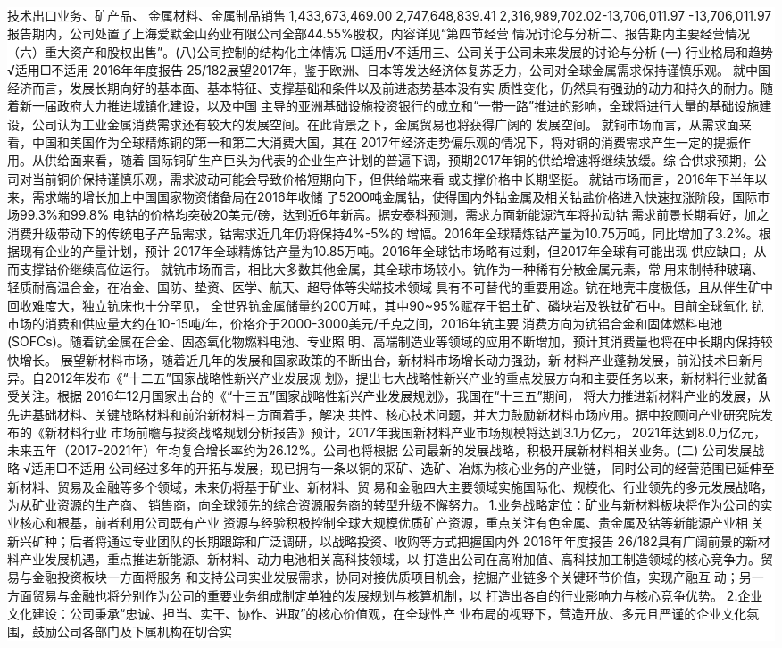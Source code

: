 技术出口业务、矿产品、
金属材料、金属制品销售
1,433,673,469.00
2,747,648,839.41
2,316,989,702.02-13,706,011.97
-13,706,011.97
报告期内，公司处置了上海爱默金山药业有限公司全部44.55%股权，内容详见“第四节经营
情况讨论与分析二、报告期内主要经营情况（六）重大资产和股权出售”。(八)公司控制的结构化主体情况
□适用√不适用三、公司关于公司未来发展的讨论与分析
(一)
行业格局和趋势
√适用□不适用
2016年年度报告
25/182展望2017年，鉴于欧洲、日本等发达经济体复苏乏力，公司对全球金属需求保持谨慎乐观。
就中国经济而言，发展长期向好的基本面、基本特征、支撑基础和条件以及前进态势基本没有实
质性变化，仍然具有强劲的动力和持久的耐力。随着新一届政府大力推进城镇化建设，以及中国
主导的亚洲基础设施投资银行的成立和“一带一路”推进的影响，全球将进行大量的基础设施建
设，公司认为工业金属消费需求还有较大的发展空间。在此背景之下，金属贸易也将获得广阔的
发展空间。
就铜市场而言，从需求面来看，中国和美国作为全球精炼铜的第一和第二大消费大国，其在
2017年经济走势偏乐观的情况下，将对铜的消费需求产生一定的提振作用。从供给面来看，随着
国际铜矿生产巨头为代表的企业生产计划的普遍下调，预期2017年铜的供给增速将继续放缓。综
合供求预期，公司对当前铜价保持谨慎乐观，需求波动可能会导致价格短期向下，但供给端来看
或支撑价格中长期坚挺。
就钴市场而言，2016年下半年以来，需求端的增长加上中国国家物资储备局在2016年收储
了5200吨金属钴，使得国内外钴金属及相关钴盐价格进入快速拉涨阶段，国际市场99.3%和99.8%
电钴的价格均突破20美元/磅，达到近6年新高。据安泰科预测，需求方面新能源汽车将拉动钴
需求前景长期看好，加之消费升级带动下的传统电子产品需求，钴需求近几年仍将保持4%-5%的
增幅。2016年全球精炼钴产量为10.75万吨，同比增加了3.2%。根据现有企业的产量计划，预计
2017年全球精炼钴产量为10.85万吨。2016年全球钴市场略有过剩，但2017年全球有可能出现
供应缺口，从而支撑钴价继续高位运行。
就钪市场而言，相比大多数其他金属，其全球市场较小。钪作为一种稀有分散金属元素，常
用来制特种玻璃、轻质耐高温合金，在冶金、国防、垫资、医学、航天、超导体等尖端技术领域
具有不可替代的重要用途。钪在地壳丰度极低，且从伴生矿中回收难度大，独立钪床也十分罕见，
全世界钪金属储量约200万吨，其中90~95%赋存于铝土矿、磷块岩及铁钛矿石中。目前全球氧化
钪市场的消费和供应量大约在10-15吨/年，价格介于2000-3000美元/千克之间，2016年钪主要
消费方向为钪铝合金和固体燃料电池(SOFCs)。随着钪金属在合金、固态氧化物燃料电池、专业照
明、高端制造业等领域的应用不断增加，预计其消费量也将在中长期内保持较快增长。
展望新材料市场，随着近几年的发展和国家政策的不断出台，新材料市场增长动力强劲，新
材料产业蓬勃发展，前沿技术日新月异。自2012年发布《“十二五”国家战略性新兴产业发展规
划》，提出七大战略性新兴产业的重点发展方向和主要任务以来，新材料行业就备受关注。根据
2016年12月国家出台的《“十三五”国家战略性新兴产业发展规划》，我国在“十三五”期间，
将大力推进新材料产业的发展，从先进基础材料、关键战略材料和前沿新材料三方面着手，解决
共性、核心技术问题，并大力鼓励新材料市场应用。据中投顾问产业研究院发布的《新材料行业
市场前瞻与投资战略规划分析报告》预计，2017年我国新材料产业市场规模将达到3.1万亿元，
2021年达到8.0万亿元，未来五年（2017-2021年）年均复合增长率约为26.12%。公司也将根据
公司最新的发展战略，积极开展新材料相关业务。(二)
公司发展战略
√适用□不适用
公司经过多年的开拓与发展，现已拥有一条以铜的采矿、选矿、冶炼为核心业务的产业链，
同时公司的经营范围已延伸至新材料、贸易及金融等多个领域，未来仍将基于矿业、新材料、贸
易和金融四大主要领域实施国际化、规模化、行业领先的多元发展战略，为从矿业资源的生产商、
销售商，向全球领先的综合资源服务商的转型升级不懈努力。
1.业务战略定位：矿业与新材料板块将作为公司的实业核心和根基，前者利用公司既有产业
资源与经验积极控制全球大规模优质矿产资源，重点关注有色金属、贵金属及钴等新能源产业相
关新兴矿种；后者将通过专业团队的长期跟踪和广泛调研，以战略投资、收购等方式把握国内外
2016年年度报告
26/182具有广阔前景的新材料产业发展机遇，重点推进新能源、新材料、动力电池相关高科技领域，以
打造出公司在高附加值、高科技加工制造领域的核心竞争力。贸易与金融投资板块一方面将服务
和支持公司实业发展需求，协同对接优质项目机会，挖掘产业链多个关键环节价值，实现产融互
动；另一方面贸易与金融也将分别作为公司的重要业务组成制定单独的发展规划与核算机制，以
打造出各自的行业影响力与核心竞争优势。
2.企业文化建设：公司秉承“忠诚、担当、实干、协作、进取”的核心价值观，在全球性产
业布局的视野下，营造开放、多元且严谨的企业文化氛围，鼓励公司各部门及下属机构在切合实